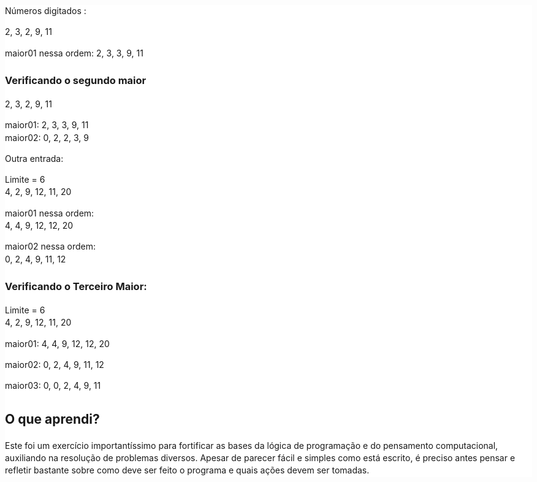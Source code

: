 Números digitados :                

2, 3, 2, 9, 11                     
                                   
maior01 nessa ordem:
 2, 3, 3, 9, 11
                                   
### Verificando o segundo maior        
                                   
2, 3, 2, 9, 11                     
                                   
maior01: 2, 3, 3, 9, 11            
maior02: 0, 2, 2, 3, 9             
                                   
Outra entrada:                     

Limite = 6                         
4, 2, 9, 12, 11, 20                
                                   
maior01 nessa ordem:               
4, 4, 9, 12, 12, 20                
                                   
maior02 nessa ordem:               
0, 2, 4, 9, 11, 12                 
                                   
### Verificando o Terceiro Maior:      

Limite = 6                         
4, 2, 9, 12, 11, 20                
                                   
maior01: 4, 4, 9, 12, 12, 20                
                                   
maior02: 0, 2, 4, 9, 11, 12                 
                                   
maior03: 0, 0, 2, 4, 9, 11                  

## O que aprendi?

Este foi um exercício importantíssimo para fortificar as bases da lógica de programação e do pensamento computacional, auxiliando na resolução de problemas diversos. Apesar de parecer fácil e simples como está escrito, é preciso antes pensar e refletir bastante sobre como deve ser feito o programa e quais ações devem ser tomadas.
